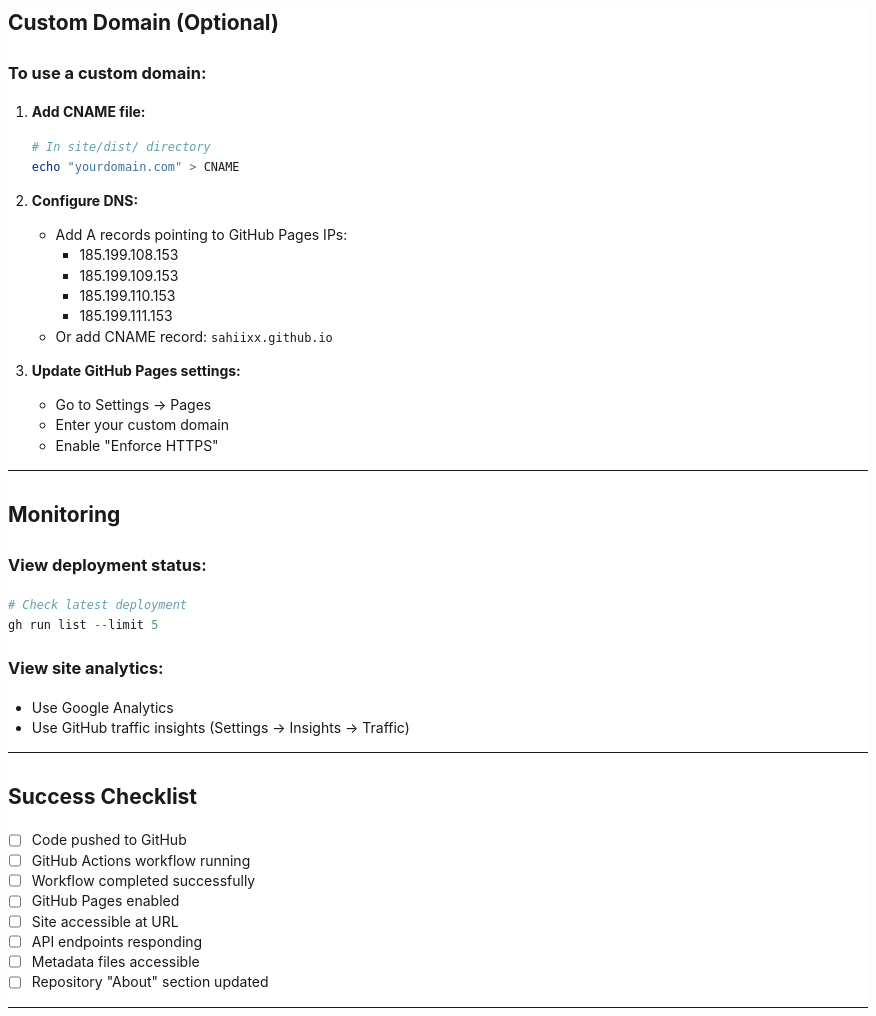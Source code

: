 
## Custom Domain (Optional)

### To use a custom domain:

1. **Add CNAME file:**
   ```powershell
   # In site/dist/ directory
   echo "yourdomain.com" > CNAME
   ```

2. **Configure DNS:**
   - Add A records pointing to GitHub Pages IPs:
     - 185.199.108.153
     - 185.199.109.153
     - 185.199.110.153
     - 185.199.111.153
   - Or add CNAME record: `sahiixx.github.io`

3. **Update GitHub Pages settings:**
   - Go to Settings → Pages
   - Enter your custom domain
   - Enable "Enforce HTTPS"

---

## Monitoring

### View deployment status:
```powershell
# Check latest deployment
gh run list --limit 5
```

### View site analytics:
- Use Google Analytics
- Use GitHub traffic insights (Settings → Insights → Traffic)

---

## Success Checklist

- [ ] Code pushed to GitHub
- [ ] GitHub Actions workflow running
- [ ] Workflow completed successfully
- [ ] GitHub Pages enabled
- [ ] Site accessible at URL
- [ ] API endpoints responding
- [ ] Metadata files accessible
- [ ] Repository "About" section updated

---
